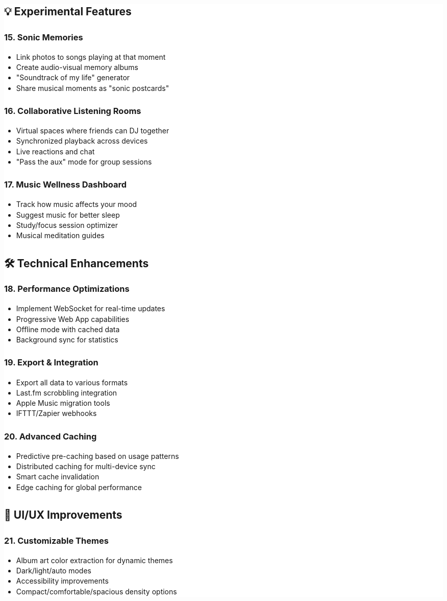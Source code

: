 ## 💡 Experimental Features

### 15. **Sonic Memories**
- Link photos to songs playing at that moment
- Create audio-visual memory albums
- "Soundtrack of my life" generator
- Share musical moments as "sonic postcards"

### 16. **Collaborative Listening Rooms**
- Virtual spaces where friends can DJ together
- Synchronized playback across devices
- Live reactions and chat
- "Pass the aux" mode for group sessions

### 17. **Music Wellness Dashboard**
- Track how music affects your mood
- Suggest music for better sleep
- Study/focus session optimizer
- Musical meditation guides

## 🛠️ Technical Enhancements

### 18. **Performance Optimizations**
- Implement WebSocket for real-time updates
- Progressive Web App capabilities
- Offline mode with cached data
- Background sync for statistics

### 19. **Export & Integration**
- Export all data to various formats
- Last.fm scrobbling integration
- Apple Music migration tools
- IFTTT/Zapier webhooks

### 20. **Advanced Caching**
- Predictive pre-caching based on usage patterns
- Distributed caching for multi-device sync
- Smart cache invalidation
- Edge caching for global performance

## 🎨 UI/UX Improvements

### 21. **Customizable Themes**
- Album art color extraction for dynamic themes
- Dark/light/auto modes
- Accessibility improvements
- Compact/comfortable/spacious density options
